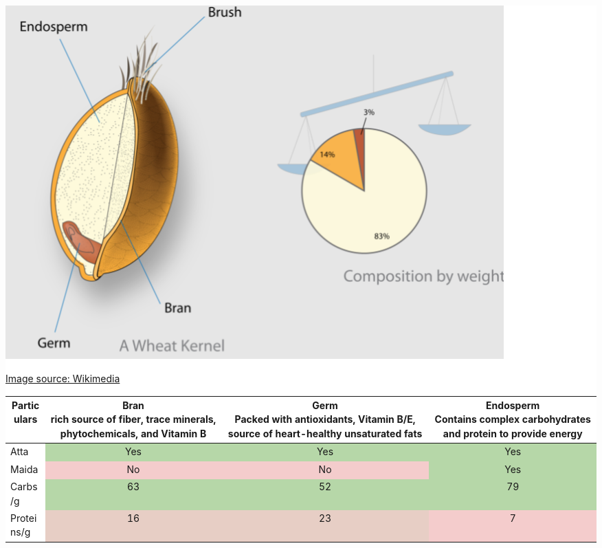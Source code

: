 ![](/assets/blog/wheatkernel.png)

[Image source: Wikimedia](https://upload.wikimedia.org/wikipedia/commons/4/4d/Wheat-kernel_nutrition.png)

<table>
<thead>
  <tr>
    <th>Particulars</th>
    <th>Bran<br>rich source of fiber, trace minerals, phytochemicals, and Vitamin B</th>
    <th>Germ<br>Packed with antioxidants, Vitamin B/E, source of heart-healthy unsaturated fats</th>
    <th>Endosperm<br>Contains complex carbohydrates and protein to provide energy</th>
  </tr>
</thead>
<tbody>
  <tr>
    <td>Atta</td>
    <td align="center" bgcolor="#b6d7a8">Yes</td>
    <td align="center"  bgcolor="#b6d7a8">Yes</td>
    <td align="center"  bgcolor="#b6d7a8">Yes</td>
  </tr>
  <tr>
    <td>Maida</td>
    <td align="center"  bgcolor="#f4cccc">No</td>
    <td align="center"  bgcolor="#f4cccc">No</td>
    <td  align="center" bgcolor="#b6d7a8">Yes</td>
  </tr>
  <tr>
    <td>Carbs/g</td>
    <td align="center" bgcolor="#b6d7a8">63</td>
    <td align="center"  bgcolor="#b6d7a8">52</td>
    <td align="center"  bgcolor="#b6d7a8">79</td>
  </tr>
  <tr>
    <td>Proteins/g</td>
    <td  align="center" bgcolor="#e7cec5">16</td>
    <td align="center"  bgcolor="#e7cec5">23</td>
    <td align="center"  bgcolor="#f4cccc">7</td>